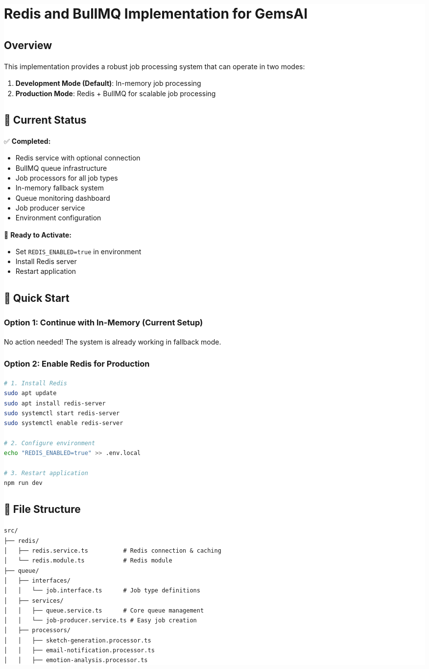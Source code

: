 # Redis and BullMQ Implementation for GemsAI

## Overview

This implementation provides a robust job processing system that can operate in two modes:

1. **Development Mode (Default)**: In-memory job processing
2. **Production Mode**: Redis + BullMQ for scalable job processing

## 🎯 Current Status

✅ **Completed:**
- Redis service with optional connection
- BullMQ queue infrastructure 
- Job processors for all job types
- In-memory fallback system
- Queue monitoring dashboard
- Job producer service
- Environment configuration

🔄 **Ready to Activate:**
- Set `REDIS_ENABLED=true` in environment
- Install Redis server
- Restart application

## 🚀 Quick Start

### Option 1: Continue with In-Memory (Current Setup)
No action needed! The system is already working in fallback mode.

### Option 2: Enable Redis for Production
```bash
# 1. Install Redis
sudo apt update
sudo apt install redis-server
sudo systemctl start redis-server
sudo systemctl enable redis-server

# 2. Configure environment
echo "REDIS_ENABLED=true" >> .env.local

# 3. Restart application
npm run dev
```

## 📁 File Structure

```
src/
├── redis/
│   ├── redis.service.ts          # Redis connection & caching
│   └── redis.module.ts           # Redis module
├── queue/
│   ├── interfaces/
│   │   └── job.interface.ts      # Job type definitions
│   ├── services/
│   │   ├── queue.service.ts      # Core queue management
│   │   └── job-producer.service.ts # Easy job creation
│   ├── processors/
│   │   ├── sketch-generation.processor.ts
│   │   ├── email-notification.processor.ts
│   │   ├── emotion-analysis.processor.ts
```